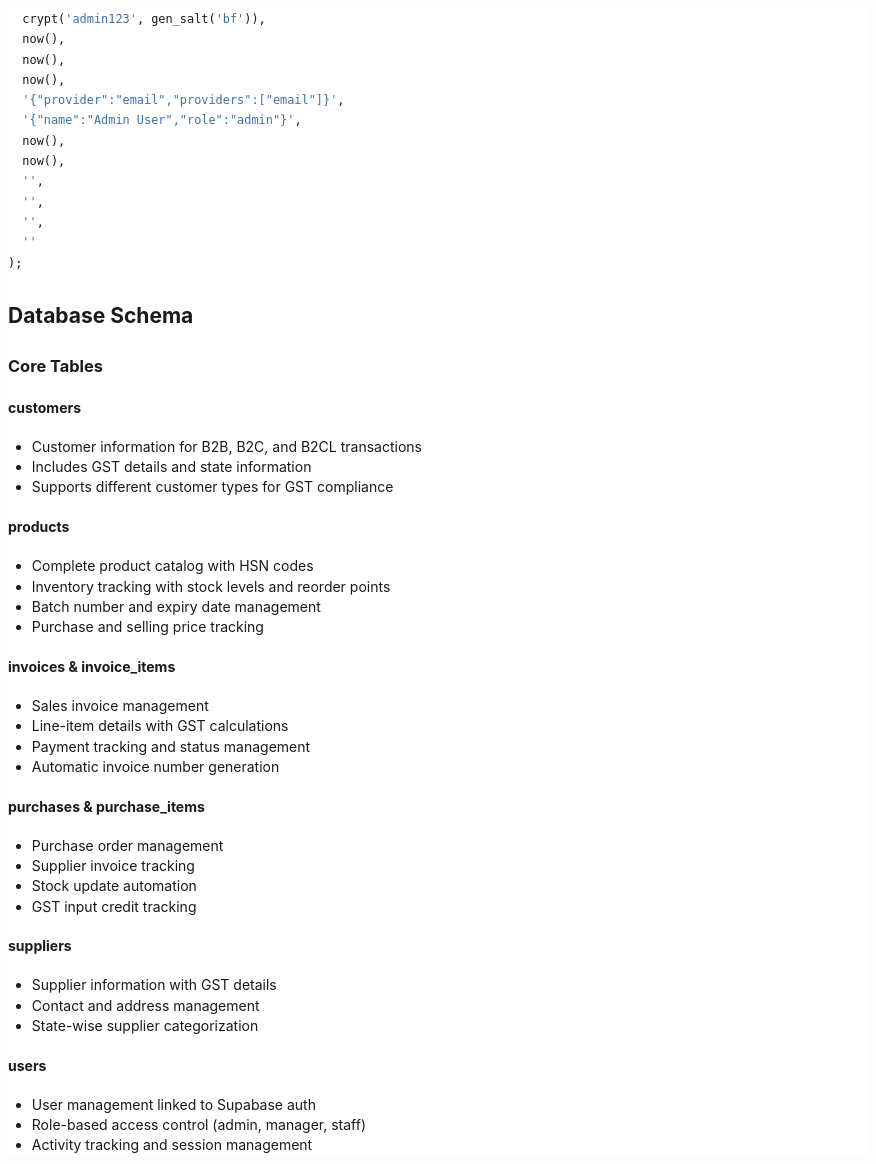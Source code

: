 ```sql
  crypt('admin123', gen_salt('bf')),
  now(),
  now(),
  now(),
  '{"provider":"email","providers":["email"]}',
  '{"name":"Admin User","role":"admin"}',
  now(),
  now(),
  '',
  '',
  '',
  ''
);
```

## Database Schema

### Core Tables

#### customers
- Customer information for B2B, B2C, and B2CL transactions
- Includes GST details and state information
- Supports different customer types for GST compliance

#### products
- Complete product catalog with HSN codes
- Inventory tracking with stock levels and reorder points
- Batch number and expiry date management
- Purchase and selling price tracking

#### invoices & invoice_items
- Sales invoice management
- Line-item details with GST calculations
- Payment tracking and status management
- Automatic invoice number generation

#### purchases & purchase_items
- Purchase order management
- Supplier invoice tracking
- Stock update automation
- GST input credit tracking

#### suppliers
- Supplier information with GST details
- Contact and address management
- State-wise supplier categorization

#### users
- User management linked to Supabase auth
- Role-based access control (admin, manager, staff)
- Activity tracking and session management
